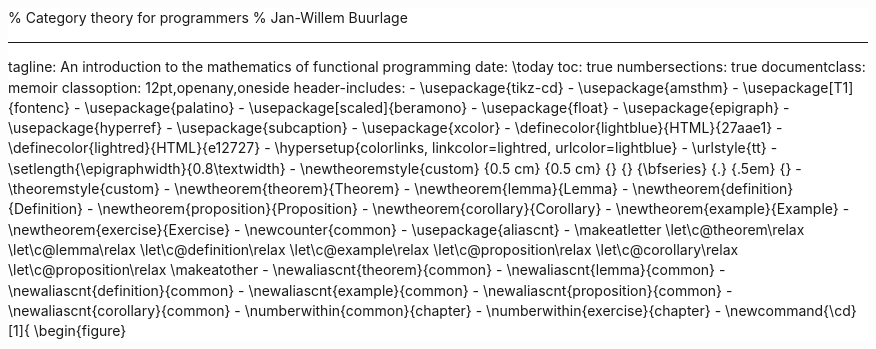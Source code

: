 % Category theory for programmers
% Jan-Willem Buurlage

---
tagline: An introduction to the mathematics of functional programming
date: \today
toc: true
numbersections: true
documentclass: memoir
classoption: 12pt,openany,oneside
header-includes:
    - \usepackage{tikz-cd}
    - \usepackage{amsthm}
    - \usepackage[T1]{fontenc}
    - \usepackage{palatino}
    - \usepackage[scaled]{beramono}
    - \usepackage{float}
    - \usepackage{epigraph}
    - \usepackage{hyperref}
    - \usepackage{subcaption}
    - \usepackage{xcolor}
    - \definecolor{lightblue}{HTML}{27aae1}
    - \definecolor{lightred}{HTML}{e12727}
    - \hypersetup{colorlinks, linkcolor=lightred, urlcolor=lightblue}
    - \urlstyle{tt}
    - \setlength{\epigraphwidth}{0.8\textwidth}
    - \newtheoremstyle{custom}
        {0.5 cm}
        {0.5 cm}
        {}
        {}
        {\bfseries}
        {.}
        {.5em}
        {}
    - \theoremstyle{custom}
    - \newtheorem{theorem}{Theorem}
    - \newtheorem{lemma}{Lemma}
    - \newtheorem{definition}{Definition}
    - \newtheorem{proposition}{Proposition}
    - \newtheorem{corollary}{Corollary}
    - \newtheorem{example}{Example}
    - \newtheorem{exercise}{Exercise}
    - \newcounter{common}
    - \usepackage{aliascnt}
    - \makeatletter
        \let\c@theorem\relax
        \let\c@lemma\relax
        \let\c@definition\relax
        \let\c@example\relax
        \let\c@proposition\relax
        \let\c@corollary\relax
        \let\c@proposition\relax
        \makeatother
    - \newaliascnt{theorem}{common}
    - \newaliascnt{lemma}{common}
    - \newaliascnt{definition}{common}
    - \newaliascnt{example}{common}
    - \newaliascnt{proposition}{common}
    - \newaliascnt{corollary}{common}
    - \numberwithin{common}{chapter}
    - \numberwithin{exercise}{chapter}
    - \newcommand{\cd}[1]{
        \begin{figure}